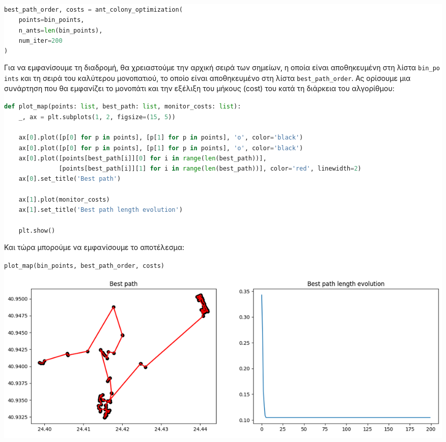 ```python
best_path_order, costs = ant_colony_optimization(
    points=bin_points,
    n_ants=len(bin_points),
    num_iter=200
)
```

Για να εμφανίσουμε τη διαδρομή, θα χρειαστούμε την αρχική σειρά των σημείων, η οποία είναι αποθηκευμένη στη
λίστα `bin_points` και τη σειρά του καλύτερου μονοπατιού, το οποίο είναι αποθηκευμένο στη λίστα `best_path_order`. Ας
ορίσουμε μια συνάρτηση που θα εμφανίζει το μονοπάτι και την εξέλιξη του μήκους (cost) του κατά τη διάρκεια του
αλγορίθμου:

```python
def plot_map(points: list, best_path: list, monitor_costs: list):
    _, ax = plt.subplots(1, 2, figsize=(15, 5))

    ax[0].plot([p[0] for p in points], [p[1] for p in points], 'o', color='black')
    ax[0].plot([p[0] for p in points], [p[1] for p in points], 'o', color='black')
    ax[0].plot([points[best_path[i]][0] for i in range(len(best_path))],
               [points[best_path[i]][1] for i in range(len(best_path))], color='red', linewidth=2)
    ax[0].set_title('Best path')

    ax[1].plot(monitor_costs)
    ax[1].set_title('Best path length evolution')

    plt.show()
```

Και τώρα μπορούμε να εμφανίσουμε το αποτέλεσμα:

```python
plot_map(bin_points, best_path_order, costs)
```

![png](optimal_route_files/optimal_route_37_0.png)
